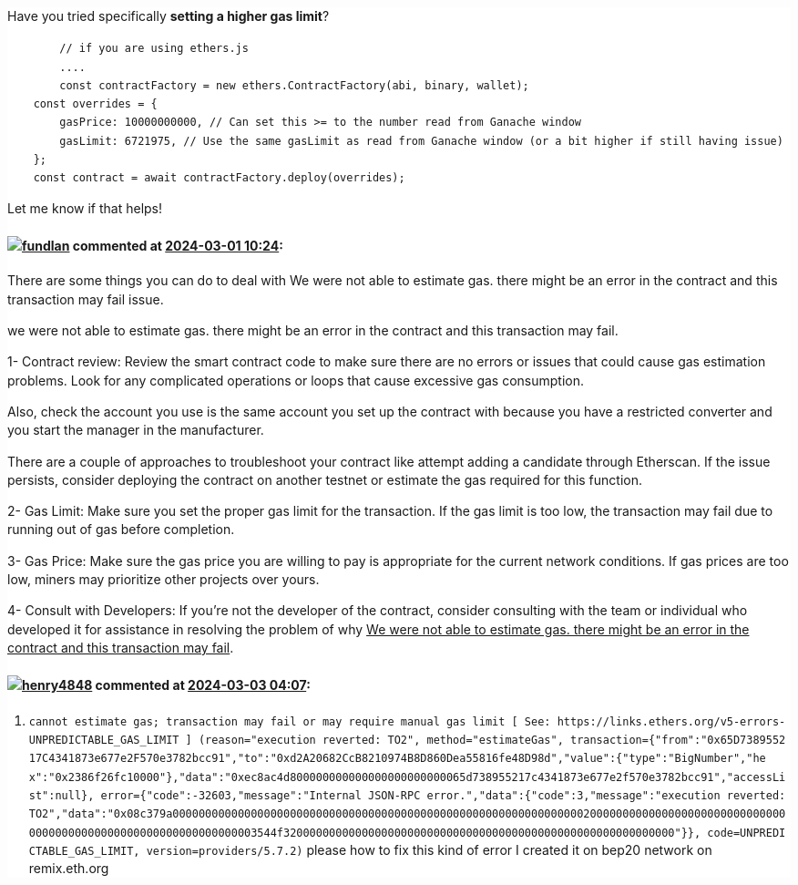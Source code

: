 Have you tried specifically **setting a higher gas limit**?

```
        // if you are using ethers.js
        ....
        const contractFactory = new ethers.ContractFactory(abi, binary, wallet);
	const overrides = {
		gasPrice: 10000000000, // Can set this >= to the number read from Ganache window
		gasLimit: 6721975, // Use the same gasLimit as read from Ganache window (or a bit higher if still having issue)
	};
	const contract = await contractFactory.deploy(overrides);
```

Let me know if that helps!

#### <img src="https://avatars.githubusercontent.com/u/161827997?v=4" width="50">[fundlan](https://github.com/fundlan) commented at [2024-03-01 10:24](https://github.com/ethereum/solidity/issues/13159#issuecomment-1972924305):

There are some things you can do to deal with We were not able to estimate gas. there might be an error in the contract and this transaction may fail issue.

we were not able to estimate gas. there might be an error in the contract and this transaction may fail.

1- Contract review: Review the smart contract code to make sure there are no errors or issues that could cause gas estimation problems. Look for any complicated operations or loops that cause excessive gas consumption.

Also, check the account you use is the same account you set up the contract with because you have a restricted converter and you start the manager in the manufacturer.

There are a couple of approaches to troubleshoot your contract like attempt adding a candidate through Etherscan. If the issue persists, consider deploying the contract on another testnet or estimate the gas required for this function.

2- Gas Limit: Make sure you set the proper gas limit for the transaction. If the gas limit is too low, the transaction may fail due to running out of gas before completion.

3- Gas Price: Make sure the gas price you are willing to pay is appropriate for the current network conditions. If gas prices are too low, miners may prioritize other projects over yours.

4- Consult with Developers: If you’re not the developer of the contract, consider consulting with the team or individual who developed it for assistance in resolving the problem of why [We were not able to estimate gas. there might be an error in the contract and this transaction may fail](https://fundlan.com/cannot-estimate-gas-metamask/).

#### <img src="https://avatars.githubusercontent.com/u/141927617?v=4" width="50">[henry4848](https://github.com/henry4848) commented at [2024-03-03 04:07](https://github.com/ethereum/solidity/issues/13159#issuecomment-1975014262):

1. `cannot estimate gas; transaction may fail or may require manual gas limit [ See: https://links.ethers.org/v5-errors-UNPREDICTABLE_GAS_LIMIT ] (reason="execution reverted: TO2", method="estimateGas", transaction={"from":"0x65D738955217C4341873e677e2F570e3782bcc91","to":"0xd2A20682CcB8210974B8D860Dea55816fe48D98d","value":{"type":"BigNumber","hex":"0x2386f26fc10000"},"data":"0xec8ac4d800000000000000000000000065d738955217c4341873e677e2f570e3782bcc91","accessList":null}, error={"code":-32603,"message":"Internal JSON-RPC error.","data":{"code":3,"message":"execution reverted: TO2","data":"0x08c379a000000000000000000000000000000000000000000000000000000000000000200000000000000000000000000000000000000000000000000000000000000003544f320000000000000000000000000000000000000000000000000000000000"}}, code=UNPREDICTABLE_GAS_LIMIT, version=providers/5.7.2)` please how to fix this kind of error I created it on bep20 network on remix.eth.org
